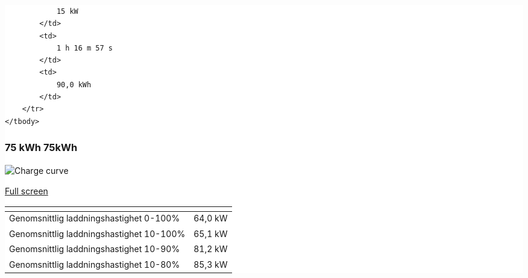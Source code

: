 				15 kW
			</td>
			<td>
				1 h 16 m 57 s
			</td>
			<td>
				90,0 kWh
			</td>
		</tr>
	</tbody>
</table>
</div>

### 75 kWh 75kWh

<img src="/images/models/nio/el7/el7/chargingcurve_2.svg" alt="Charge curve" class="img-fluid">

[Full screen](/images/models/nio/el7/el7/chargingcurve_2.svg)


<div class="table-responsive">
<table class="table table-striped border">
	<thead>
		<tr>
			<th>
			</th>
			<th>
			</th>
		</tr>
	</thead>
	<tbody>
		<tr>
			<td>
				Genomsnittlig laddningshastighet 0-100%
			</td>
			<td>
				64,0 kW
			</td>
		</tr>
		<tr>
			<td>
				Genomsnittlig laddningshastighet 10-100%
			</td>
			<td>
				65,1 kW
			</td>
		</tr>
		<tr>
			<td>
				Genomsnittlig laddningshastighet 10-90%
			</td>
			<td>
				81,2 kW
			</td>
		</tr>
		<tr>
			<td>
				Genomsnittlig laddningshastighet 10-80%
			</td>
			<td>
				85,3 kW
			</td>
		</tr>
		<tr>